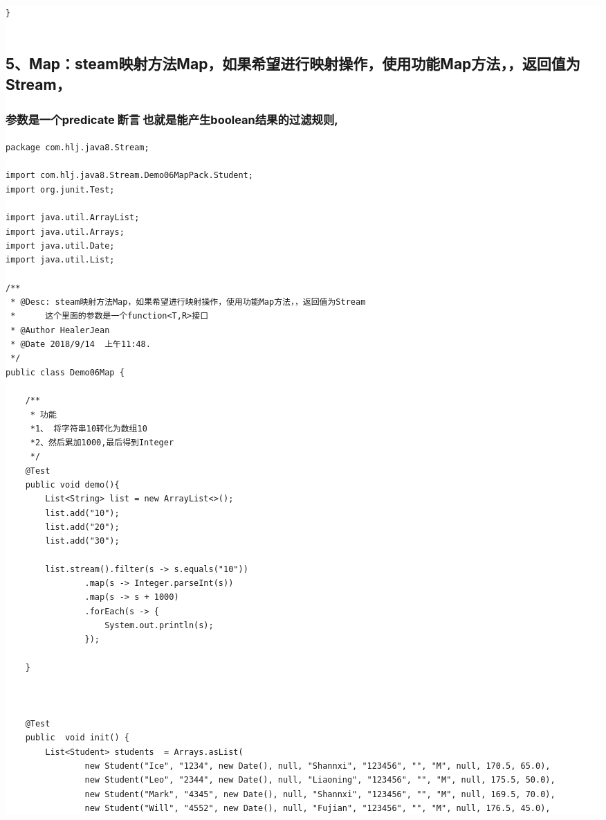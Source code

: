 ```
}


```

##  5、Map：steam映射方法Map，如果希望进行映射操作，使用功能Map方法，，返回值为Stream，

### 参数是一个predicate 断言 也就是能产生boolean结果的过滤规则,



```
package com.hlj.java8.Stream;

import com.hlj.java8.Stream.Demo06MapPack.Student;
import org.junit.Test;

import java.util.ArrayList;
import java.util.Arrays;
import java.util.Date;
import java.util.List;

/**
 * @Desc: steam映射方法Map，如果希望进行映射操作，使用功能Map方法，，返回值为Stream
 *      这个里面的参数是一个function<T,R>接口
 * @Author HealerJean
 * @Date 2018/9/14  上午11:48.
 */
public class Demo06Map {

    /**
     * 功能
     *1、 将字符串10转化为数组10
     *2、然后累加1000,最后得到Integer
     */
    @Test
    public void demo(){
        List<String> list = new ArrayList<>();
        list.add("10");
        list.add("20");
        list.add("30");

        list.stream().filter(s -> s.equals("10"))
                .map(s -> Integer.parseInt(s))
                .map(s -> s + 1000)
                .forEach(s -> {
                    System.out.println(s);
                });

    }



    @Test
    public  void init() {
        List<Student> students  = Arrays.asList(
                new Student("Ice", "1234", new Date(), null, "Shannxi", "123456", "", "M", null, 170.5, 65.0),
                new Student("Leo", "2344", new Date(), null, "Liaoning", "123456", "", "M", null, 175.5, 50.0),
                new Student("Mark", "4345", new Date(), null, "Shannxi", "123456", "", "M", null, 169.5, 70.0),
                new Student("Will", "4552", new Date(), null, "Fujian", "123456", "", "M", null, 176.5, 45.0),
```